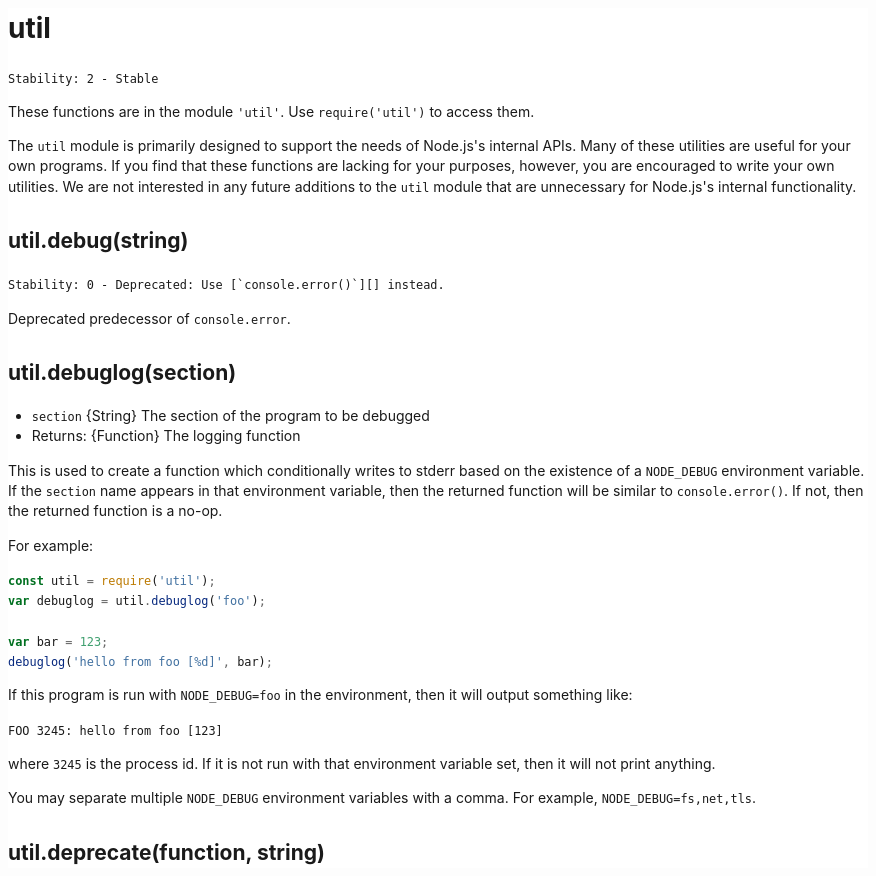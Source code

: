 # util

    Stability: 2 - Stable

These functions are in the module `'util'`. Use `require('util')` to
access them.

The `util` module is primarily designed to support the needs of Node.js's
internal APIs.  Many of these utilities are useful for your own
programs.  If you find that these functions are lacking for your
purposes, however, you are encouraged to write your own utilities.  We
are not interested in any future additions to the `util` module that
are unnecessary for Node.js's internal functionality.

## util.debug(string)

    Stability: 0 - Deprecated: Use [`console.error()`][] instead.

Deprecated predecessor of `console.error`.

## util.debuglog(section)

* `section` {String} The section of the program to be debugged
* Returns: {Function} The logging function

This is used to create a function which conditionally writes to stderr
based on the existence of a `NODE_DEBUG` environment variable.  If the
`section` name appears in that environment variable, then the returned
function will be similar to `console.error()`.  If not, then the
returned function is a no-op.

For example:

```js
const util = require('util');
var debuglog = util.debuglog('foo');

var bar = 123;
debuglog('hello from foo [%d]', bar);
```

If this program is run with `NODE_DEBUG=foo` in the environment, then
it will output something like:

```
FOO 3245: hello from foo [123]
```

where `3245` is the process id.  If it is not run with that
environment variable set, then it will not print anything.

You may separate multiple `NODE_DEBUG` environment variables with a
comma.  For example, `NODE_DEBUG=fs,net,tls`.

## util.deprecate(function, string)


[`Array.isArray`]: https://developer.mozilla.org/en-US/docs/Web/JavaScript/Reference/Global_Objects/Array/isArray
[constructor]: https://developer.mozilla.org/en/JavaScript/Reference/Global_Objects/Object/constructor
[Customizing `util.inspect` colors]: #util_customizing_util_inspect_colors
[here]: #util_customizing_util_inspect_colors
[`Error`]: errors.html#errors_class_error
[`console.log()`]: console.html#console_console_log_data
[`console.error()`]: console.html#console_console_error_data
[`Buffer.isBuffer()`]: buffer.html#buffer_class_method_buffer_isbuffer_obj